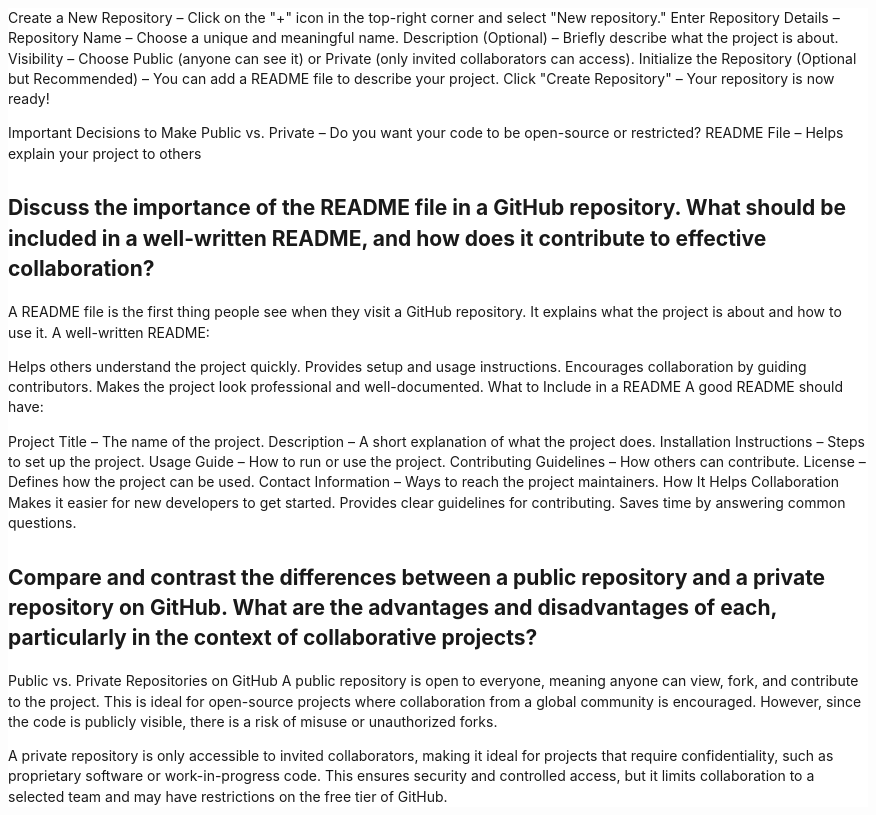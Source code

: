 Create a New Repository – Click on the "+" icon in the top-right corner and select "New repository."
Enter Repository Details –
Repository Name – Choose a unique and meaningful name.
Description (Optional) – Briefly describe what the project is about.
Visibility – Choose Public (anyone can see it) or Private (only invited collaborators can access).
Initialize the Repository (Optional but Recommended) –
You can add a README file to describe your project.
Click "Create Repository" – Your repository is now ready!

Important Decisions to Make
Public vs. Private – Do you want your code to be open-source or restricted?
README File – Helps explain your project to others
## Discuss the importance of the README file in a GitHub repository. What should be included in a well-written README, and how does it contribute to effective collaboration?
A README file is the first thing people see when they visit a GitHub repository. It explains what the project is about and how to use it. A well-written README:

Helps others understand the project quickly.
Provides setup and usage instructions.
Encourages collaboration by guiding contributors.
Makes the project look professional and well-documented.
What to Include in a README
A good README should have:

Project Title – The name of the project.
Description – A short explanation of what the project does.
Installation Instructions – Steps to set up the project.
Usage Guide – How to run or use the project.
Contributing Guidelines – How others can contribute.
License – Defines how the project can be used.
Contact Information – Ways to reach the project maintainers.
How It Helps Collaboration
Makes it easier for new developers to get started.
Provides clear guidelines for contributing.
Saves time by answering common questions.
## Compare and contrast the differences between a public repository and a private repository on GitHub. What are the advantages and disadvantages of each, particularly in the context of collaborative projects?
Public vs. Private Repositories on GitHub
A public repository is open to everyone, meaning anyone can view, fork, and contribute to the project. This is ideal for open-source projects where collaboration from a global community is encouraged. However, since the code is publicly visible, there is a risk of misuse or unauthorized forks.

A private repository is only accessible to invited collaborators, making it ideal for projects that require confidentiality, such as proprietary software or work-in-progress code. This ensures security and controlled access, but it limits collaboration to a selected team and may have restrictions on the free tier of GitHub.
